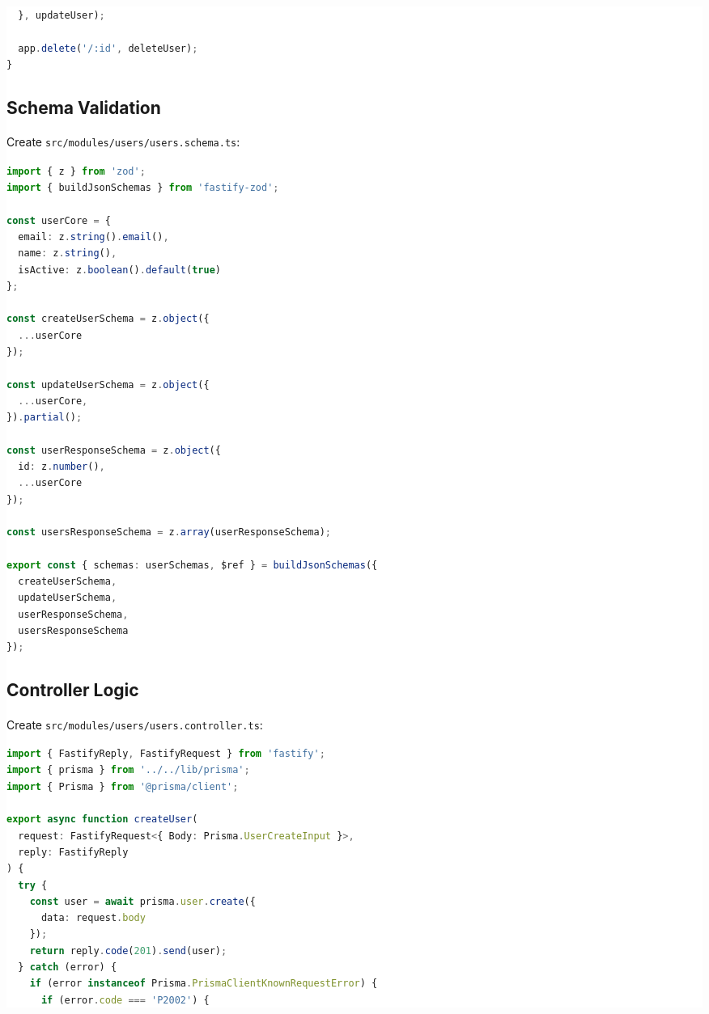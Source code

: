 ```typescript
  }, updateUser);

  app.delete('/:id', deleteUser);
}
```

## Schema Validation

Create `src/modules/users/users.schema.ts`:

```typescript
import { z } from 'zod';
import { buildJsonSchemas } from 'fastify-zod';

const userCore = {
  email: z.string().email(),
  name: z.string(),
  isActive: z.boolean().default(true)
};

const createUserSchema = z.object({
  ...userCore
});

const updateUserSchema = z.object({
  ...userCore,
}).partial();

const userResponseSchema = z.object({
  id: z.number(),
  ...userCore
});

const usersResponseSchema = z.array(userResponseSchema);

export const { schemas: userSchemas, $ref } = buildJsonSchemas({
  createUserSchema,
  updateUserSchema,
  userResponseSchema,
  usersResponseSchema
});
```

## Controller Logic

Create `src/modules/users/users.controller.ts`:

```typescript
import { FastifyReply, FastifyRequest } from 'fastify';
import { prisma } from '../../lib/prisma';
import { Prisma } from '@prisma/client';

export async function createUser(
  request: FastifyRequest<{ Body: Prisma.UserCreateInput }>,
  reply: FastifyReply
) {
  try {
    const user = await prisma.user.create({
      data: request.body
    });
    return reply.code(201).send(user);
  } catch (error) {
    if (error instanceof Prisma.PrismaClientKnownRequestError) {
      if (error.code === 'P2002') {
```